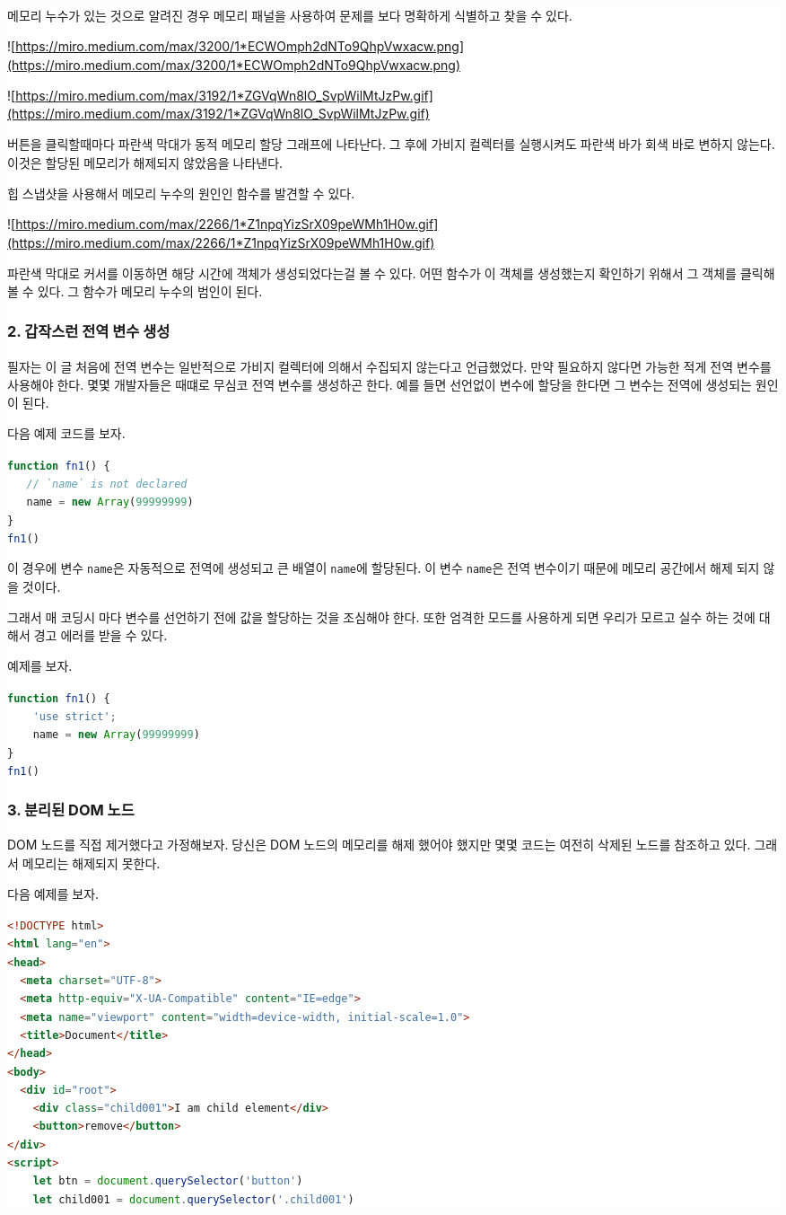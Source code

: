 메모리 누수가 있는 것으로 알려진 경우 메모리 패널을 사용하여 문제를 보다 명확하게 식별하고 찾을 수 있다.

![https://miro.medium.com/max/3200/1*ECWOmph2dNTo9QhpVwxacw.png](https://miro.medium.com/max/3200/1*ECWOmph2dNTo9QhpVwxacw.png)

![https://miro.medium.com/max/3192/1*ZGVqWn8lO_SvpWilMtJzPw.gif](https://miro.medium.com/max/3192/1*ZGVqWn8lO_SvpWilMtJzPw.gif)

버튼을 클릭할때마다 파란색 막대가 동적 메모리 할당 그래프에 나타난다. 그 후에 가비지 컬렉터를 실행시켜도 파란색 바가 회색 바로 변하지 않는다. 이것은 할당된 메모리가 해제되지 않았음을 나타낸다.

힙 스냅샷을 사용해서 메모리 누수의 원인인 함수를 발견할 수 있다.

![https://miro.medium.com/max/2266/1*Z1npqYizSrX09peWMh1H0w.gif](https://miro.medium.com/max/2266/1*Z1npqYizSrX09peWMh1H0w.gif)

파란색 막대로 커서를 이동하면 해당 시간에 객체가 생성되었다는걸 볼 수 있다. 어떤 함수가 이 객체를 생성했는지 확인하기 위해서 그 객체를 클릭해 볼 수 있다. 그 함수가 메모리 누수의 범인이 된다.

### 2. 갑작스런 전역 변수 생성

필자는 이 글 처음에 전역 변수는 일반적으로 가비지 컬렉터에 의해서 수집되지 않는다고 언급했었다. 만약 필요하지 않다면 가능한 적게 전역 변수를 사용해야 한다. 몇몇 개발자들은 때떄로 무심코 전역 변수를 생성하곤 한다. 예를 들면 선언없이 변수에 할당을 한다면 그 변수는 전역에 생성되는 원인이 된다.

다음 예제 코드를 보자.

```javascript
function fn1() {
   // `name` is not declared
   name = new Array(99999999)
}
fn1()
```

이 경우에 변수 `name`은 자동적으로 전역에 생성되고 큰 배열이 `name`에 할당된다. 이 변수 `name`은 전역 변수이기 때문에 메모리 공간에서 해제 되지 않을 것이다.

그래서 매 코딩시 마다 변수를 선언하기 전에 값을 할당하는 것을 조심해야 한다. 또한 엄격한 모드를 사용하게 되면 우리가 모르고 실수 하는 것에 대해서 경고 에러를 받을 수 있다.

예제를 보자.

```javascript
function fn1() {
    'use strict';
    name = new Array(99999999)
}
fn1()
```

### 3. 분리된 DOM 노드

DOM 노드를 직접 제거했다고 가정해보자. 당신은 DOM 노드의 메모리를 해제 했어야 했지만 몇몇 코드는 여전히 삭제된 노드를 참조하고 있다. 그래서 메모리는 해제되지 못한다.

다음 예제를 보자.

```html
<!DOCTYPE html>
<html lang="en">
<head>
  <meta charset="UTF-8">
  <meta http-equiv="X-UA-Compatible" content="IE=edge">
  <meta name="viewport" content="width=device-width, initial-scale=1.0">
  <title>Document</title>
</head>
<body>
  <div id="root">
    <div class="child001">I am child element</div>
    <button>remove</button>
</div>
<script>
    let btn = document.querySelector('button')
    let child001 = document.querySelector('.child001')
```